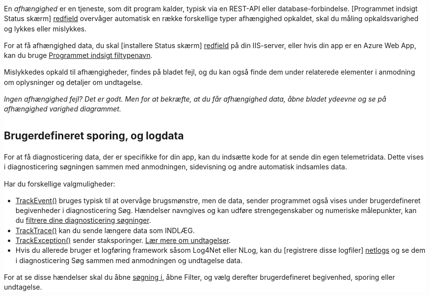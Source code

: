 En *afhængighed* er en tjeneste, som dit program kalder, typisk via en REST-API eller database-forbindelse. [Programmet indsigt Status skærm] [ redfield] overvåger automatisk en række forskellige typer afhængighed opkaldet, skal du måling opkaldsvarighed og lykkes eller mislykkes. 

For at få afhængighed data, du skal [installere Status skærm] [ redfield] på din IIS-server, eller hvis din app er en Azure Web App, kan du bruge [Programmet indsigt filtypenavn](app-insights-azure-web-apps.md). 

Mislykkedes opkald til afhængigheder, findes på bladet fejl, og du kan også finde dem under relaterede elementer i anmodning om oplysninger og detaljer om undtagelse.

*Ingen afhængighed fejl? Det er godt. Men for at bekræfte, at du får afhængighed data, åbne bladet ydeevne og se på afhængighed varighed diagrammet.*

 

## <a name="custom-tracing-and-log-data"></a>Brugerdefineret sporing, og logdata

For at få diagnosticering data, der er specifikke for din app, kan du indsætte kode for at sende din egen telemetridata. Dette vises i diagnosticering søgningen sammen med anmodningen, sidevisning og andre automatisk indsamles data. 

Har du forskellige valgmuligheder:

* [TrackEvent()](app-insights-api-custom-events-metrics.md#track-event) bruges typisk til at overvåge brugsmønstre, men de data, sender programmet også vises under brugerdefineret begivenheder i diagnosticering Søg. Hændelser navngives og kan udføre strengegenskaber og numeriske målepunkter, kan du [filtrere dine diagnosticering søgninger][diagnostic].
* [TrackTrace()](app-insights-api-custom-events-metrics.md#track-trace) kan du sende længere data som INDLÆG.
* [TrackException()](#exceptions) sender staksporinger. [Lær mere om undtagelser](#exceptions).
* Hvis du allerede bruger et logføring framework såsom Log4Net eller NLog, kan du [registrere disse logfiler] [ netlogs] og se dem i diagnosticering Søg sammen med anmodningen og undtagelse data.

For at se disse hændelser skal du åbne [søgning i][diagnostic], åbne Filter, og vælg derefter brugerdefineret begivenhed, sporing eller undtagelse.



[api]: app-insights-api-custom-events-metrics.md
[client]: app-insights-javascript.md
[diagnostic]: app-insights-diagnostic-search.md
[greenbrown]: app-insights-asp-net.md
[netlogs]: app-insights-asp-net-trace-logs.md
[redfield]: app-insights-monitor-performance-live-website-now.md
[start]: app-insights-overview.md
